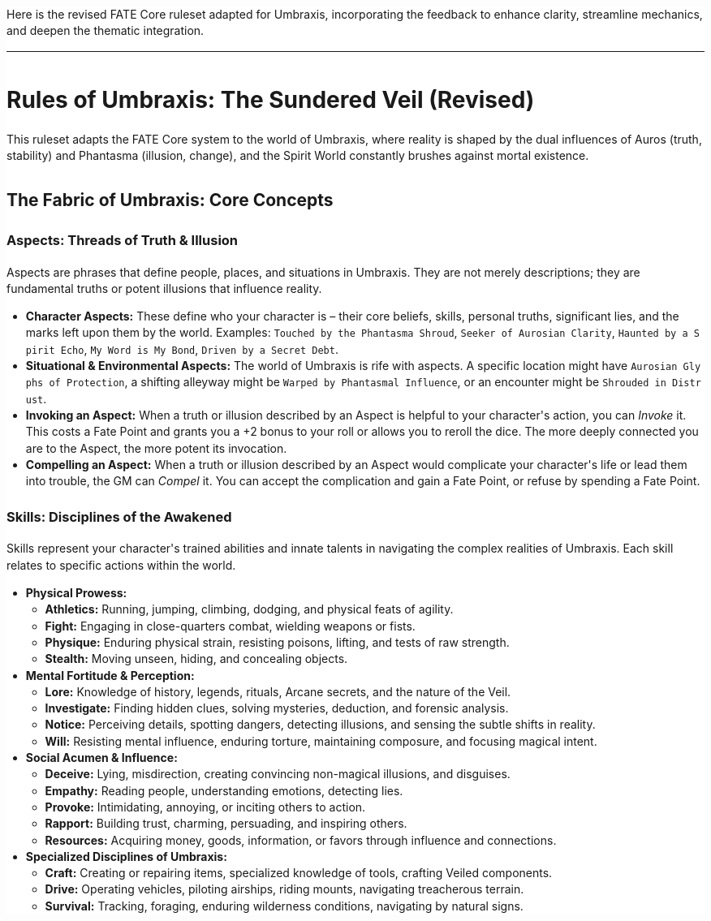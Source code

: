 Here is the revised FATE Core ruleset adapted for Umbraxis, incorporating the feedback to enhance clarity, streamline mechanics, and deepen the thematic integration.

---

# Rules of Umbraxis: The Sundered Veil (Revised)

This ruleset adapts the FATE Core system to the world of Umbraxis, where reality is shaped by the dual influences of Auros (truth, stability) and Phantasma (illusion, change), and the Spirit World constantly brushes against mortal existence.

## The Fabric of Umbraxis: Core Concepts

### Aspects: Threads of Truth & Illusion

Aspects are phrases that define people, places, and situations in Umbraxis. They are not merely descriptions; they are fundamental truths or potent illusions that influence reality.

*   **Character Aspects:** These define who your character is – their core beliefs, skills, personal truths, significant lies, and the marks left upon them by the world. Examples: `Touched by the Phantasma Shroud`, `Seeker of Aurosian Clarity`, `Haunted by a Spirit Echo`, `My Word is My Bond`, `Driven by a Secret Debt`.
*   **Situational & Environmental Aspects:** The world of Umbraxis is rife with aspects. A specific location might have `Aurosian Glyphs of Protection`, a shifting alleyway might be `Warped by Phantasmal Influence`, or an encounter might be `Shrouded in Distrust`.
*   **Invoking an Aspect:** When a truth or illusion described by an Aspect is helpful to your character's action, you can *Invoke* it. This costs a Fate Point and grants you a +2 bonus to your roll or allows you to reroll the dice. The more deeply connected you are to the Aspect, the more potent its invocation.
*   **Compelling an Aspect:** When a truth or illusion described by an Aspect would complicate your character's life or lead them into trouble, the GM can *Compel* it. You can accept the complication and gain a Fate Point, or refuse by spending a Fate Point.

### Skills: Disciplines of the Awakened

Skills represent your character's trained abilities and innate talents in navigating the complex realities of Umbraxis. Each skill relates to specific actions within the world.

*   **Physical Prowess:**
    *   **Athletics:** Running, jumping, climbing, dodging, and physical feats of agility.
    *   **Fight:** Engaging in close-quarters combat, wielding weapons or fists.
    *   **Physique:** Enduring physical strain, resisting poisons, lifting, and tests of raw strength.
    *   **Stealth:** Moving unseen, hiding, and concealing objects.
*   **Mental Fortitude & Perception:**
    *   **Lore:** Knowledge of history, legends, rituals, Arcane secrets, and the nature of the Veil.
    *   **Investigate:** Finding hidden clues, solving mysteries, deduction, and forensic analysis.
    *   **Notice:** Perceiving details, spotting dangers, detecting illusions, and sensing the subtle shifts in reality.
    *   **Will:** Resisting mental influence, enduring torture, maintaining composure, and focusing magical intent.
*   **Social Acumen & Influence:**
    *   **Deceive:** Lying, misdirection, creating convincing non-magical illusions, and disguises.
    *   **Empathy:** Reading people, understanding emotions, detecting lies.
    *   **Provoke:** Intimidating, annoying, or inciting others to action.
    *   **Rapport:** Building trust, charming, persuading, and inspiring others.
    *   **Resources:** Acquiring money, goods, information, or favors through influence and connections.
*   **Specialized Disciplines of Umbraxis:**
    *   **Craft:** Creating or repairing items, specialized knowledge of tools, crafting Veiled components.
    *   **Drive:** Operating vehicles, piloting airships, riding mounts, navigating treacherous terrain.
    *   **Survival:** Tracking, foraging, enduring wilderness conditions, navigating by natural signs.
